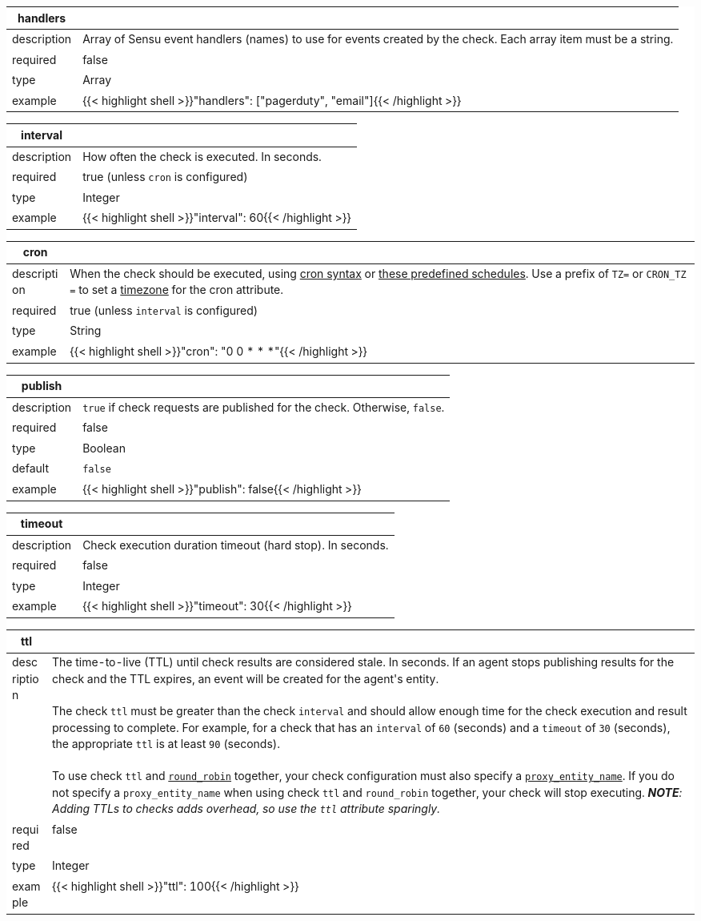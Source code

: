 |handlers    |      |
-------------|------
description  | Array of Sensu event handlers (names) to use for events created by the check. Each array item must be a string.
required     | false
type         | Array
example      | {{< highlight shell >}}"handlers": ["pagerduty", "email"]{{< /highlight >}}

|interval    |      |
-------------|------
description  | How often the check is executed. In seconds.
required     | true (unless `cron` is configured)
type         | Integer
example      | {{< highlight shell >}}"interval": 60{{< /highlight >}}

|cron        |      |
-------------|------
description  | When the check should be executed, using [cron syntax][14] or [these predefined schedules][15]. Use a prefix of `TZ=` or `CRON_TZ=` to set a [timezone][30] for the cron attribute.
required     | true (unless `interval` is configured)
type         | String
example      | {{< highlight shell >}}"cron": "0 0 * * *"{{< /highlight >}}

|publish     |      |
-------------|------
description  | `true` if check requests are published for the check. Otherwise, `false`.
required     | false
type         | Boolean
default      | `false`
example      | {{< highlight shell >}}"publish": false{{< /highlight >}}

|timeout     |      |
-------------|------
description  | Check execution duration timeout (hard stop). In seconds.
required     | false
type         | Integer
example      | {{< highlight shell >}}"timeout": 30{{< /highlight >}}

<a name="ttl-attribute"></a>

|ttl         |      |
-------------|------
description  | The time-to-live (TTL) until check results are considered stale. In seconds. If an agent stops publishing results for the check and the TTL expires, an event will be created for the agent's entity.<br><br>The check `ttl` must be greater than the check `interval` and should allow enough time for the check execution and result processing to complete. For example, for a check that has an `interval` of `60` (seconds) and a `timeout` of `30` (seconds), the appropriate `ttl` is at least `90` (seconds).<br><br>To use check `ttl` and [`round_robin`][43] together, your check configuration must also specify a [`proxy_entity_name`][44]. If you do not specify a `proxy_entity_name` when using check `ttl` and `round_robin` together, your check will stop executing. _**NOTE**: Adding TTLs to checks adds overhead, so use the `ttl` attribute sparingly._
required     | false
type         | Integer
example      | {{< highlight shell >}}"ttl": 100{{< /highlight >}}


[1]: #subscription-checks
[2]: https://en.wikipedia.org/wiki/Publish%E2%80%93subscribe_pattern
[3]: https://en.wikipedia.org/wiki/Standard_streams
[4]: #check-commands
[5]: ../tokens/
[6]: ../hooks/
[7]: /sensu-core/latest/reference/checks/#standalone-checks
[8]: ../rbac/
[9]: ../assets/
[10]: #proxy-requests-attributes
[11]: ../sensu-query-expressions/
[12]: ../../guides/monitor-server-resources/
[13]: #check-attributes
[14]: https://en.wikipedia.org/wiki/Cron#CRON_expression
[15]: https://godoc.org/github.com/robfig/cron#hdr-Predefined_schedules
[16]: https://assets.nagios.com/downloads/nagioscore/docs/nagioscore/3/en/flapping.html
[17]: #subdue-attributes
[20]: ../entities/#proxy-entities
[21]: ../entities/#spec-attributes
[22]: ../../reference/sensuctl/#time-windows
[22]: ../../reference/sensuctl/#time-windows
[23]: ../../guides/extract-metrics-with-checks/
[24]: ../events/
[25]: #metadata-attributes
[26]: ../rbac#namespaces
[27]: ../filters/
[28]: ../../guides/monitor-external-resources/
[29]: https://bonsai.sensu.io
[30]: https://en.wikipedia.org/wiki/Cron#Timezone_handling
[31]: #ttl-attribute
[32]: #proxy-entity-name-attribute
[33]: #proxy-checks
[34]: ../../api/checks#the-checkscheckexecute-api-endpoint
[35]: #use-a-proxy-check-to-monitor-a-proxy-entity
[36]: #use-a-proxy-check-to-monitor-multiple-proxy-entities
[37]: #proxy-requests-top-level
[39]: #check-token-substitution
[40]: ../entities#manage-entity-labels
[41]: ../../sensuctl/reference#create-resources
[42]: #spec-attributes
[43]: #round-robin-attribute
[44]: #proxy-entity-name-attribute
[46]: https://assets.nagios.com/downloads/nagioscore/docs/nagioscore/3/en/perfdata.html
[47]: http://graphite.readthedocs.io/en/latest/feeding-carbon.html#the-plaintext-protocol
[48]: https://docs.influxdata.com/influxdb/v1.4/write_protocols/line_protocol_tutorial/#measurement
[49]: http://opentsdb.net/docs/build/html/user_guide/writing/index.html#data-specification
[50]: ../../reference/events/#metrics
[51]: https://github.com/sensu/sensu-influxdb-handler
[52]: #round-robin-checks
[53]: https://regex101.com/r/zo9mQU/2
[54]: ../../api/overview#response-filtering
[55]: ../../sensuctl/reference#response-filters
[56]: ../../dashboard/filtering#filter-with-label-selectors